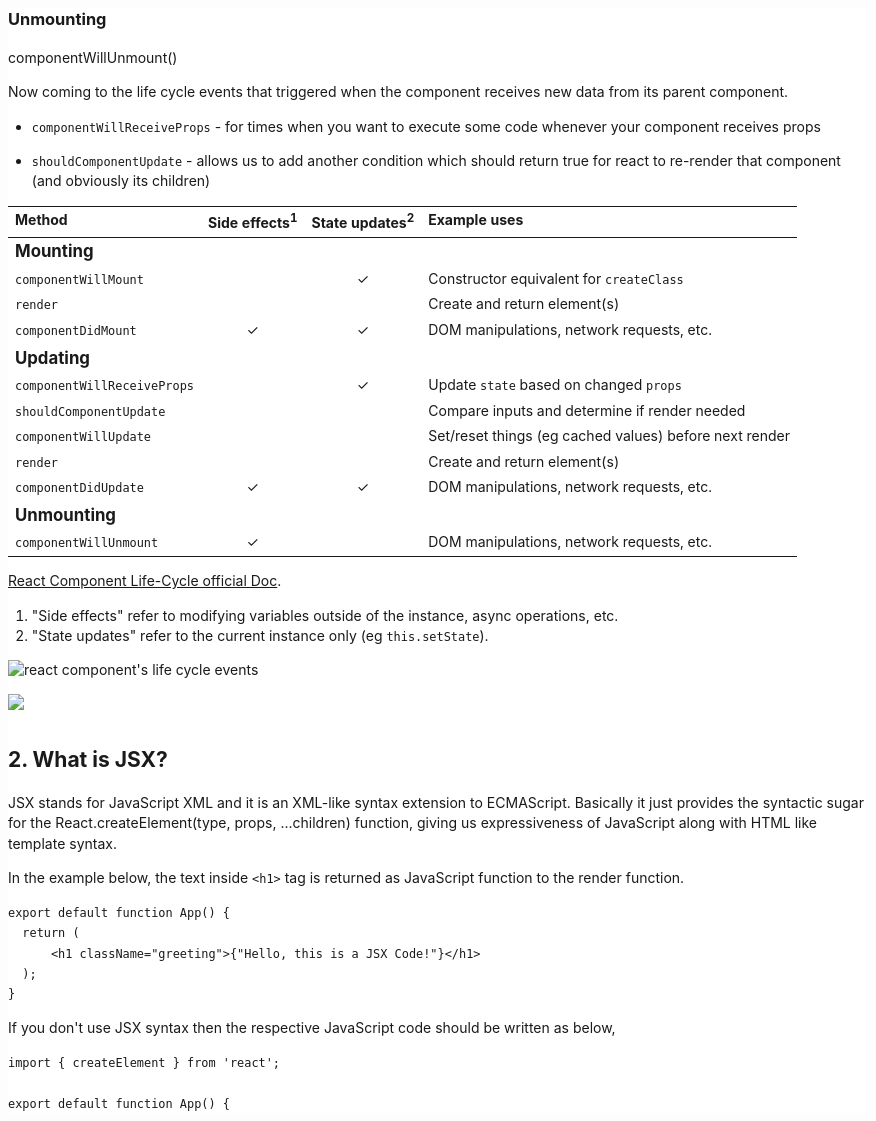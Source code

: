 ### Unmounting

componentWillUnmount()


Now coming to the life cycle events that triggered when the component receives new data from its parent component.

* `componentWillReceiveProps` - for times when you want to execute some code whenever your component receives props

* `shouldComponentUpdate` - allows us to add another condition which should return true for react to re-render that component (and obviously its children)


| Method | Side effects<sup>1</sup> | State updates<sup>2</sup> | Example uses |
| :--- | :---: | :---: | :--- |
| <big>**Mounting**</big> |
| `componentWillMount` |  | ✓ | Constructor equivalent for `createClass ` |
| `render` |  |  | Create and return element(s) |
| `componentDidMount` | ✓ | ✓ | DOM manipulations, network requests, etc. |
| <big>**Updating**</big> |
| `componentWillReceiveProps` |  | ✓ | Update `state` based on changed `props` |
| `shouldComponentUpdate` |  |  | Compare inputs and determine if render needed |
| `componentWillUpdate` |  |  | Set/reset things (eg cached values) before next render |
| `render` |  |  | Create and return element(s) |
| `componentDidUpdate` | ✓ | ✓ | DOM manipulations, network requests, etc. |
| <big>**Unmounting**</big> |
| `componentWillUnmount` | ✓ |  | DOM manipulations, network requests, etc. |

[React Component Life-Cycle official Doc](https://facebook.github.io/react/docs/react-component.html).

1. "Side effects" refer to modifying variables outside of the instance, async operations, etc.
2. "State updates" refer to the current instance only (eg `this.setState`).

![react component's life cycle events](https://camo.githubusercontent.com/ee0622422b82b802a76684714547397eb243508e3747aaa3cbaacf115accbe78/687474703a2f2f692e696d6775722e636f6d2f334c6b467447642e706e67)

<img src="https://github.com/rohan-paul/Awesome-JavaScript-Interviews/raw/master/React/Component-Life-Cycle/component-life-cycle.jpeg">

## 2. What is JSX?
JSX stands for JavaScript XML and it is an XML-like syntax extension to ECMAScript. Basically it just provides the syntactic sugar for the React.createElement(type, props, ...children) function, giving us expressiveness of JavaScript along with HTML like template syntax.

In the example below, the text inside ```<h1>``` tag is returned as JavaScript function to the render function.
```
export default function App() {
  return (
      <h1 className="greeting">{"Hello, this is a JSX Code!"}</h1>
  );
}
```
If you don't use JSX syntax then the respective JavaScript code should be written as below,
```
import { createElement } from 'react';

export default function App() {
```